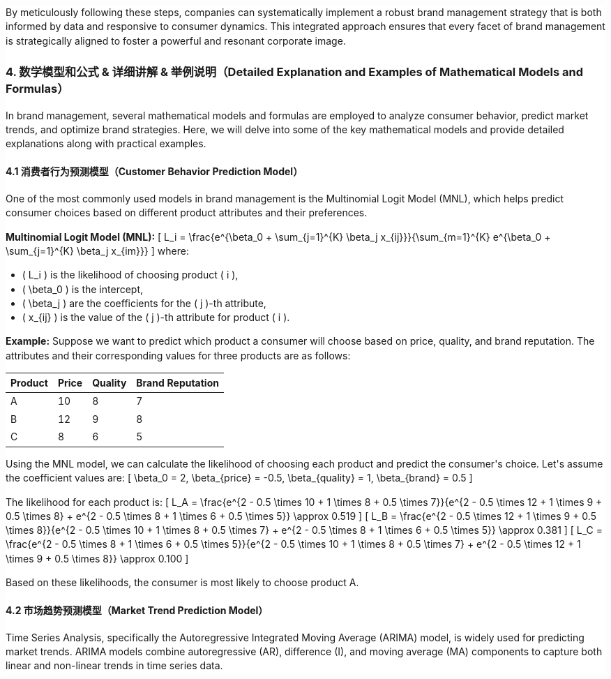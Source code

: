 By meticulously following these steps, companies can systematically implement a robust brand management strategy that is both informed by data and responsive to consumer dynamics. This integrated approach ensures that every facet of brand management is strategically aligned to foster a powerful and resonant corporate image.

### 4. 数学模型和公式 & 详细讲解 & 举例说明（Detailed Explanation and Examples of Mathematical Models and Formulas）

In brand management, several mathematical models and formulas are employed to analyze consumer behavior, predict market trends, and optimize brand strategies. Here, we will delve into some of the key mathematical models and provide detailed explanations along with practical examples.

#### 4.1 消费者行为预测模型（Customer Behavior Prediction Model）

One of the most commonly used models in brand management is the Multinomial Logit Model (MNL), which helps predict consumer choices based on different product attributes and their preferences.

**Multinomial Logit Model (MNL):**
\[ L_i = \frac{e^{\beta_0 + \sum_{j=1}^{K} \beta_j x_{ij}}}{\sum_{m=1}^{K} e^{\beta_0 + \sum_{j=1}^{K} \beta_j x_{im}}} \]
where:
- \( L_i \) is the likelihood of choosing product \( i \),
- \( \beta_0 \) is the intercept,
- \( \beta_j \) are the coefficients for the \( j \)-th attribute,
- \( x_{ij} \) is the value of the \( j \)-th attribute for product \( i \).

**Example:**
Suppose we want to predict which product a consumer will choose based on price, quality, and brand reputation. The attributes and their corresponding values for three products are as follows:

| Product | Price | Quality | Brand Reputation |
|---------|-------|---------|------------------|
| A       | 10    | 8       | 7                |
| B       | 12    | 9       | 8                |
| C       | 8     | 6       | 5                |

Using the MNL model, we can calculate the likelihood of choosing each product and predict the consumer's choice. Let's assume the coefficient values are:
\[ \beta_0 = 2, \beta_{price} = -0.5, \beta_{quality} = 1, \beta_{brand} = 0.5 \]

The likelihood for each product is:
\[ L_A = \frac{e^{2 - 0.5 \times 10 + 1 \times 8 + 0.5 \times 7}}{e^{2 - 0.5 \times 12 + 1 \times 9 + 0.5 \times 8} + e^{2 - 0.5 \times 8 + 1 \times 6 + 0.5 \times 5}} \approx 0.519 \]
\[ L_B = \frac{e^{2 - 0.5 \times 12 + 1 \times 9 + 0.5 \times 8}}{e^{2 - 0.5 \times 10 + 1 \times 8 + 0.5 \times 7} + e^{2 - 0.5 \times 8 + 1 \times 6 + 0.5 \times 5}} \approx 0.381 \]
\[ L_C = \frac{e^{2 - 0.5 \times 8 + 1 \times 6 + 0.5 \times 5}}{e^{2 - 0.5 \times 10 + 1 \times 8 + 0.5 \times 7} + e^{2 - 0.5 \times 12 + 1 \times 9 + 0.5 \times 8}} \approx 0.100 \]

Based on these likelihoods, the consumer is most likely to choose product A.

#### 4.2 市场趋势预测模型（Market Trend Prediction Model）

Time Series Analysis, specifically the Autoregressive Integrated Moving Average (ARIMA) model, is widely used for predicting market trends. ARIMA models combine autoregressive (AR), difference (I), and moving average (MA) components to capture both linear and non-linear trends in time series data.
